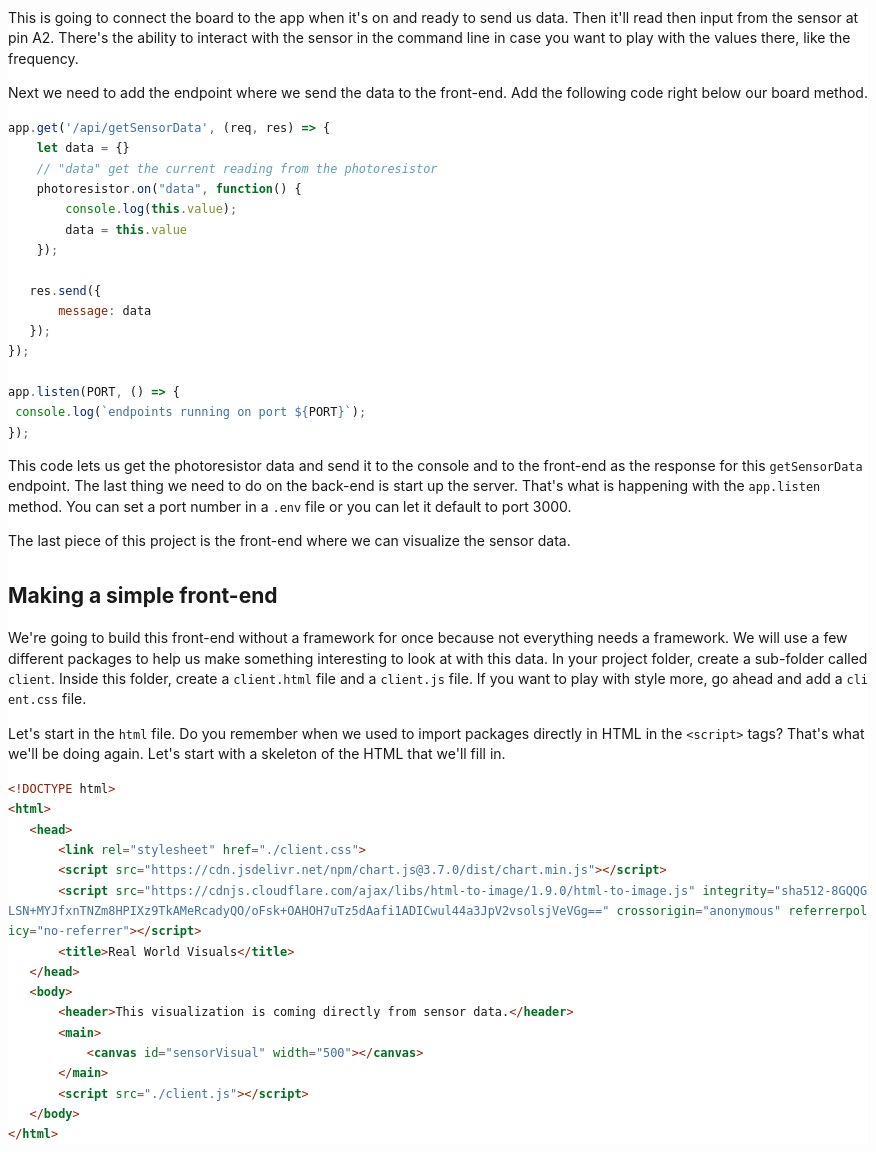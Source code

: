 This is going to connect the board to the app when it's on and ready to send us data. Then it'll read then input from the sensor at pin A2. There's the ability to interact with the sensor in the command line in case you want to play with the values there, like the frequency.

Next we need to add the endpoint where we send the data to the front-end. Add the following code right below our board method.

```js
app.get('/api/getSensorData', (req, res) => {
    let data = {}
    // "data" get the current reading from the photoresistor
    photoresistor.on("data", function() {
        console.log(this.value);
        data = this.value
    });

   res.send({
       message: data
   });
});

app.listen(PORT, () => {
 console.log(`endpoints running on port ${PORT}`);
});
```

This code lets us get the photoresistor data and send it to the console and to the front-end as the response for this `getSensorData` endpoint. The last thing we need to do on the back-end is start up the server. That's what is happening with the `app.listen` method. You can set a port number in a `.env` file or you can let it default to port 3000.

The last piece of this project is the front-end where we can visualize the sensor data.

## Making a simple front-end

We're going to build this front-end without a framework for once because not everything needs a framework. We will use a few different packages to help us make something interesting to look at with this data. In your project folder, create a sub-folder called `client`. Inside this folder, create a `client.html` file and a `client.js` file. If you want to play with style more, go ahead and add a `client.css` file.

Let's start in the `html` file. Do you remember when we used to import packages directly in HTML in the `<script>` tags? That's what we'll be doing again. Let's start with a skeleton of the HTML that we'll fill in.

```html
<!DOCTYPE html>
<html>
   <head>
       <link rel="stylesheet" href="./client.css">
       <script src="https://cdn.jsdelivr.net/npm/chart.js@3.7.0/dist/chart.min.js"></script>
       <script src="https://cdnjs.cloudflare.com/ajax/libs/html-to-image/1.9.0/html-to-image.js" integrity="sha512-8GQQGLSN+MYJfxnTNZm8HPIXz9TkAMeRcadyQO/oFsk+OAHOH7uTz5dAafi1ADICwul44a3JpV2vsolsjVeVGg==" crossorigin="anonymous" referrerpolicy="no-referrer"></script>
       <title>Real World Visuals</title>
   </head>
   <body>
       <header>This visualization is coming directly from sensor data.</header>
       <main>
           <canvas id="sensorVisual" width="500"></canvas>
       </main>
       <script src="./client.js"></script>
   </body>
</html>
```
